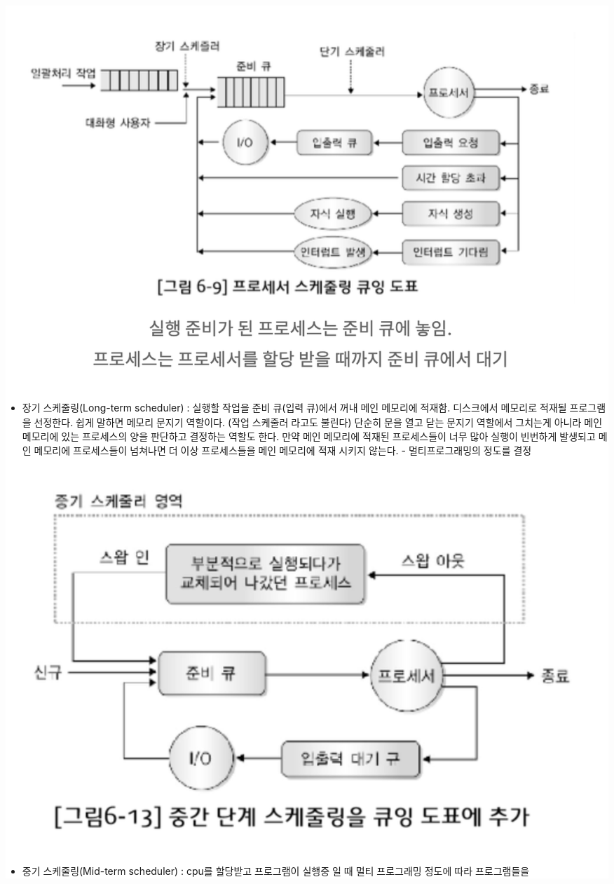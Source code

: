 ![cpu2](./img/cpu2.png)
- 장기 스케줄링(Long-term scheduler) : 실행할 작업을 준비 큐(입력 큐)에서 꺼내 메인 메모리에 적재함.
디스크에서 메모리로 적재될 프로그램을 선정한다. 쉽게 말하면 메모리 문지기 역할이다. (작업 스케줄러 라고도 불린다)
단순히 문을 열고 닫는 문지기 역할에서 그치는게 아니라 메인 메모리에 있는 프로세스의 양을 판단하고 결정하는 역할도 한다. 
만약 메인 메모리에 적재된 프로세스들이 너무 많아 실행이 빈번하게 발생되고 메인 메모리에 프로세스들이 넘쳐나면 더 이상
프로세스들을 메인 메모리에 적재 시키지 않는다. - 멀티프로그래밍의 정도를 결정

![cpu3](./img/cpu3.png)
- 중기 스케줄링(Mid-term scheduler) : cpu를 할당받고 프로그램이 실행중 일 때 멀티 프로그래밍 정도에 따라 프로그램들을